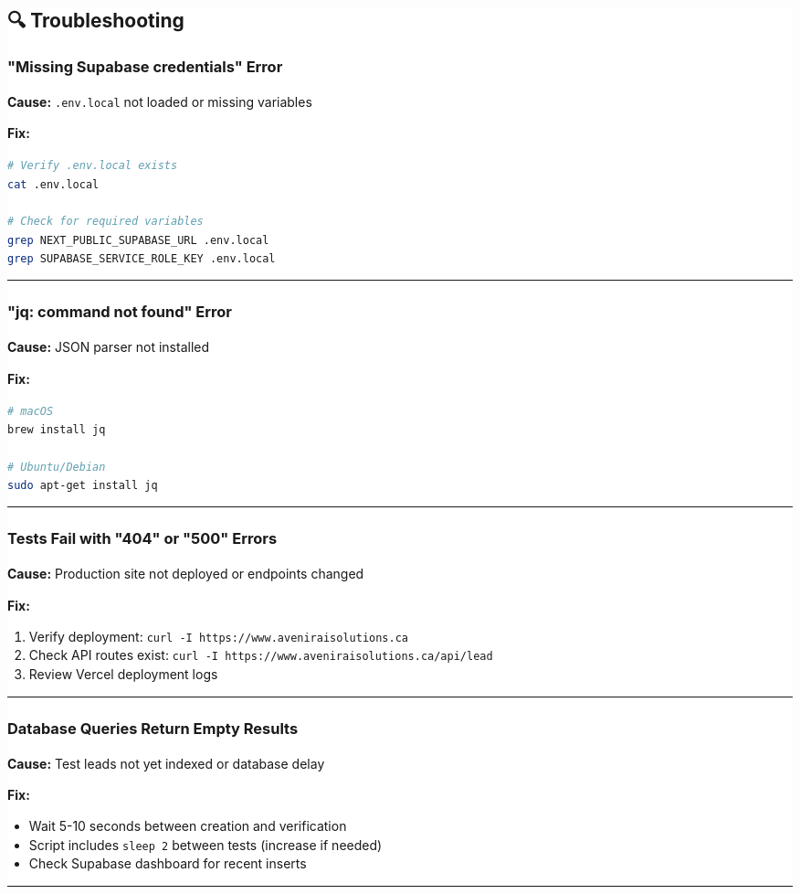 
## 🔍 Troubleshooting

### **"Missing Supabase credentials" Error**

**Cause:** `.env.local` not loaded or missing variables

**Fix:**
```bash
# Verify .env.local exists
cat .env.local

# Check for required variables
grep NEXT_PUBLIC_SUPABASE_URL .env.local
grep SUPABASE_SERVICE_ROLE_KEY .env.local
```

---

### **"jq: command not found" Error**

**Cause:** JSON parser not installed

**Fix:**
```bash
# macOS
brew install jq

# Ubuntu/Debian
sudo apt-get install jq
```

---

### **Tests Fail with "404" or "500" Errors**

**Cause:** Production site not deployed or endpoints changed

**Fix:**
1. Verify deployment: `curl -I https://www.aveniraisolutions.ca`
2. Check API routes exist: `curl -I https://www.aveniraisolutions.ca/api/lead`
3. Review Vercel deployment logs

---

### **Database Queries Return Empty Results**

**Cause:** Test leads not yet indexed or database delay

**Fix:**
- Wait 5-10 seconds between creation and verification
- Script includes `sleep 2` between tests (increase if needed)
- Check Supabase dashboard for recent inserts

---
